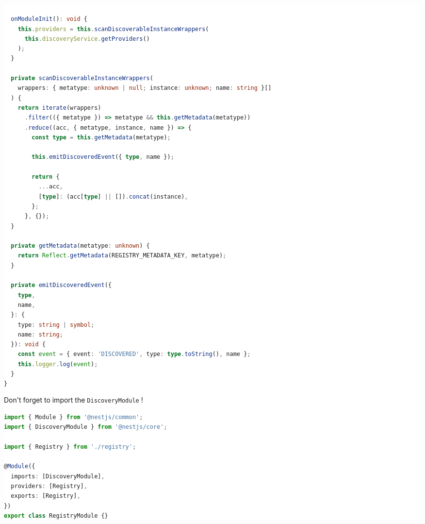 ```typescript

  onModuleInit(): void {
    this.providers = this.scanDiscoverableInstanceWrappers(
      this.discoveryService.getProviders()
    );
  }

  private scanDiscoverableInstanceWrappers(
    wrappers: { metatype: unknown | null; instance: unknown; name: string }[]
  ) {
    return iterate(wrappers)
      .filter(({ metatype }) => metatype && this.getMetadata(metatype))
      .reduce((acc, { metatype, instance, name }) => {
        const type = this.getMetadata(metatype);

        this.emitDiscoveredEvent({ type, name });

        return {
          ...acc,
          [type]: (acc[type] || []).concat(instance),
        };
      }, {});
  }

  private getMetadata(metatype: unknown) {
    return Reflect.getMetadata(REGISTRY_METADATA_KEY, metatype);
  }

  private emitDiscoveredEvent({
    type,
    name,
  }: {
    type: string | symbol;
    name: string;
  }): void {
    const event = { event: 'DISCOVERED', type: type.toString(), name };
    this.logger.log(event);
  }
}
```

Don't forget to import the `DiscoveryModule` !

```typescript
import { Module } from '@nestjs/common';
import { DiscoveryModule } from '@nestjs/core';

import { Registry } from './registry';

@Module({
  imports: [DiscoveryModule],
  providers: [Registry],
  exports: [Registry],
})
export class RegistryModule {}
```


[nestjs]: https://nestjs.com/